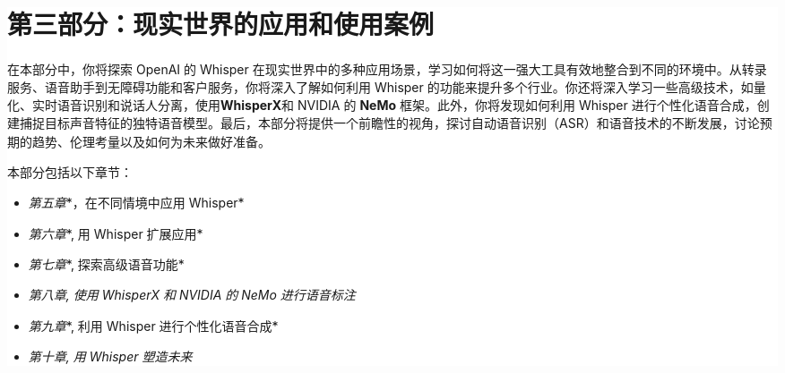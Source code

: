 # 第三部分：现实世界的应用和使用案例

在本部分中，你将探索 OpenAI 的 Whisper 在现实世界中的多种应用场景，学习如何将这一强大工具有效地整合到不同的环境中。从转录服务、语音助手到无障碍功能和客户服务，你将深入了解如何利用 Whisper 的功能来提升多个行业。你还将深入学习一些高级技术，如量化、实时语音识别和说话人分离，使用**WhisperX**和 NVIDIA 的 **NeMo** 框架。此外，你将发现如何利用 Whisper 进行个性化语音合成，创建捕捉目标声音特征的独特语音模型。最后，本部分将提供一个前瞻性的视角，探讨自动语音识别（ASR）和语音技术的不断发展，讨论预期的趋势、伦理考量以及如何为未来做好准备。

本部分包括以下章节：

+   *第五章**，在不同情境中应用 Whisper*

+   *第六章**, 用 Whisper 扩展应用*

+   *第七章**, 探索高级语音功能*

+   *第八章, 使用 WhisperX 和 NVIDIA 的 NeMo 进行语音标注*

+   *第九章**, 利用 Whisper 进行个性化语音合成*

+   *第十章, 用 Whisper 塑造未来*
